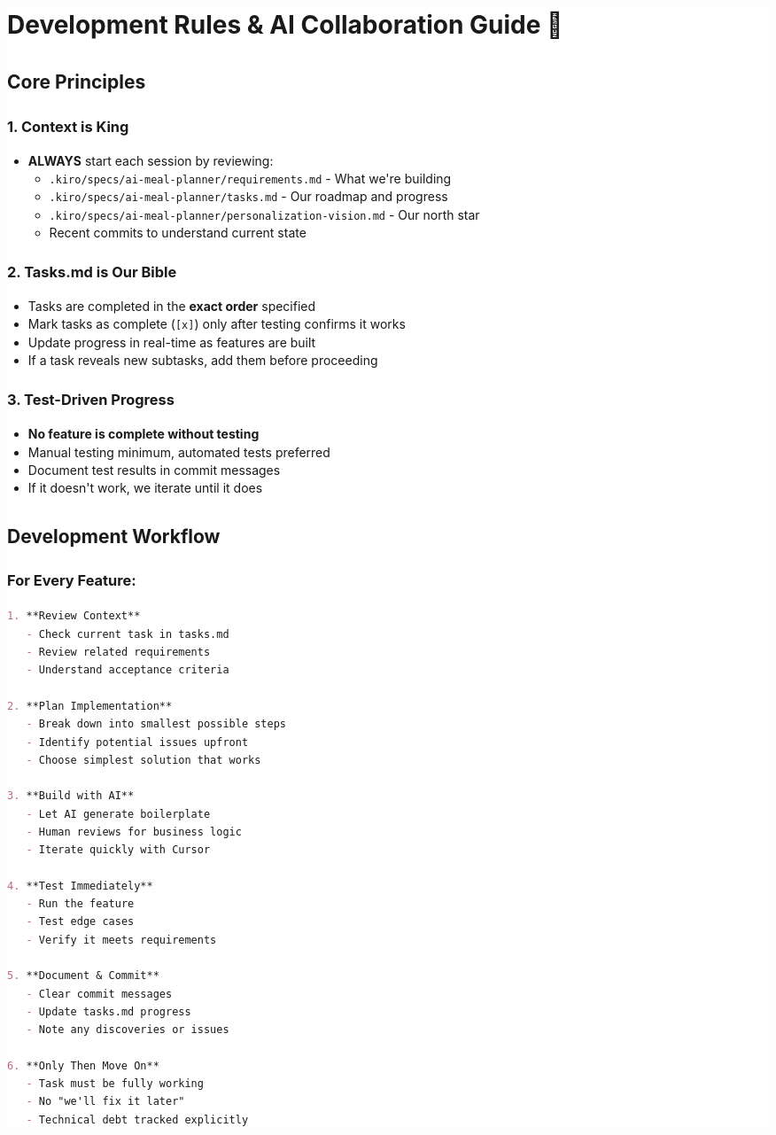 # Development Rules & AI Collaboration Guide 🤖

## Core Principles

### 1. **Context is King**
- **ALWAYS** start each session by reviewing:
  - `.kiro/specs/ai-meal-planner/requirements.md` - What we're building
  - `.kiro/specs/ai-meal-planner/tasks.md` - Our roadmap and progress
  - `.kiro/specs/ai-meal-planner/personalization-vision.md` - Our north star
  - Recent commits to understand current state

### 2. **Tasks.md is Our Bible**
- Tasks are completed in the **exact order** specified
- Mark tasks as complete (`[x]`) only after testing confirms it works
- Update progress in real-time as features are built
- If a task reveals new subtasks, add them before proceeding

### 3. **Test-Driven Progress**
- **No feature is complete without testing**
- Manual testing minimum, automated tests preferred
- Document test results in commit messages
- If it doesn't work, we iterate until it does

## Development Workflow

### For Every Feature:

```markdown
1. **Review Context**
   - Check current task in tasks.md
   - Review related requirements
   - Understand acceptance criteria

2. **Plan Implementation**
   - Break down into smallest possible steps
   - Identify potential issues upfront
   - Choose simplest solution that works

3. **Build with AI**
   - Let AI generate boilerplate
   - Human reviews for business logic
   - Iterate quickly with Cursor

4. **Test Immediately**
   - Run the feature
   - Test edge cases
   - Verify it meets requirements

5. **Document & Commit**
   - Clear commit messages
   - Update tasks.md progress
   - Note any discoveries or issues

6. **Only Then Move On**
   - Task must be fully working
   - No "we'll fix it later"
   - Technical debt tracked explicitly
```

